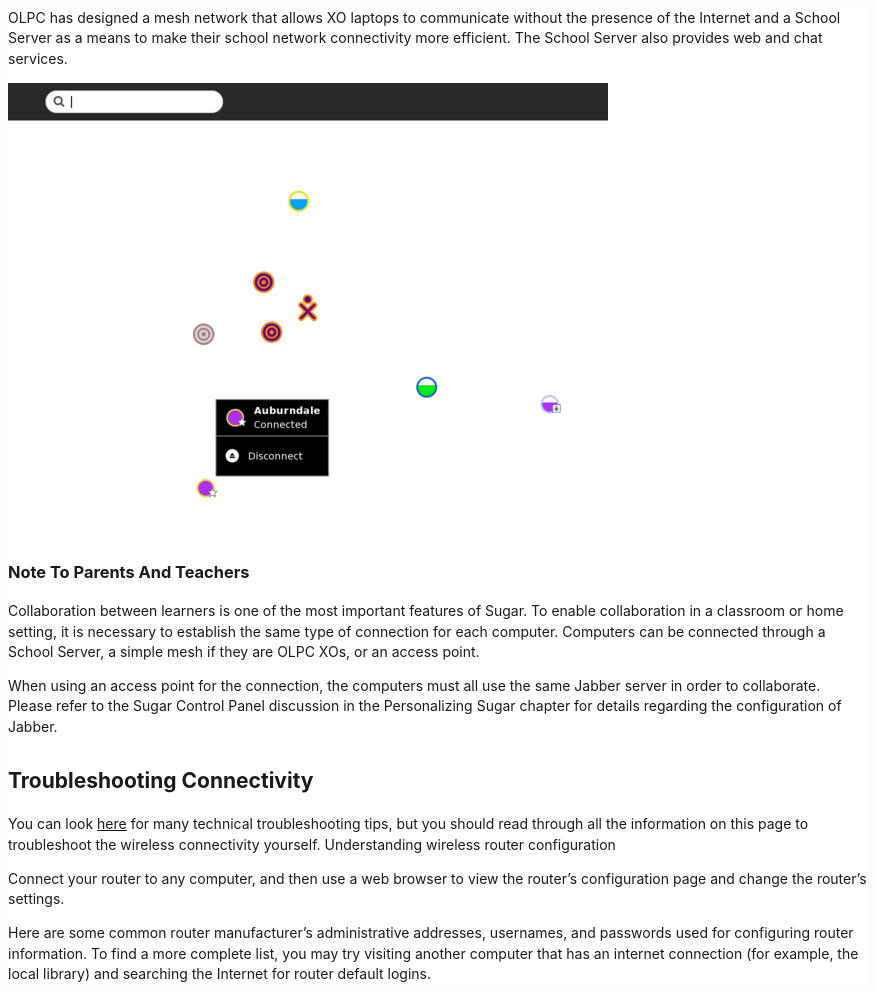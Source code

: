 OLPC has designed a mesh network that allows XO laptops to communicate without the presence of the Internet and a School Server as a means to make their school network connectivity more efficient. The School Server also provides web and chat services.

![Step4Connection](assets/Step4Connection.png)

### <a link="CONNECTING-PARENTS"></a> Note To Parents And Teachers
Collaboration between learners is one of the most important features of Sugar. To enable collaboration in a classroom or home setting, it is necessary to establish the same type of connection for each computer. Computers can be connected through a School Server, a simple mesh if they are OLPC XOs, or an access point.

When using an access point for the connection, the computers must all use the same Jabber server in order to collaborate. Please refer to the Sugar Control Panel discussion in the Personalizing Sugar chapter for details regarding the configuration of Jabber.

## <a link="TROUBLESHOOTING"></a> Troubleshooting Connectivity
You can look [here](http://wiki.laptop.org/go/Support_FAQ) for many technical troubleshooting tips, but you should read through all the information on this page to troubleshoot the wireless connectivity yourself. Understanding wireless router configuration

Connect your router to any computer, and then use a web browser to view the router’s configuration page and change the router’s settings.

Here are some common router manufacturer’s administrative addresses, usernames, and passwords used for configuring router information. To find a more complete list, you may try visiting another computer that has an internet connection (for example, the local library) and searching the Internet for router default logins.
